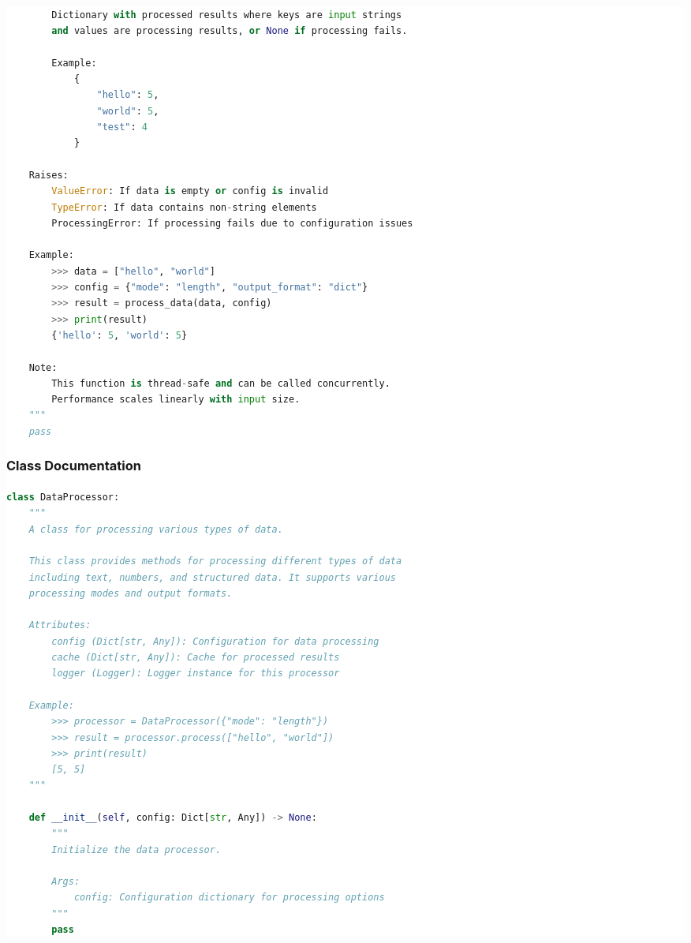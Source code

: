 ```python
        Dictionary with processed results where keys are input strings
        and values are processing results, or None if processing fails.
        
        Example:
            {
                "hello": 5,
                "world": 5,
                "test": 4
            }
    
    Raises:
        ValueError: If data is empty or config is invalid
        TypeError: If data contains non-string elements
        ProcessingError: If processing fails due to configuration issues
    
    Example:
        >>> data = ["hello", "world"]
        >>> config = {"mode": "length", "output_format": "dict"}
        >>> result = process_data(data, config)
        >>> print(result)
        {'hello': 5, 'world': 5}
    
    Note:
        This function is thread-safe and can be called concurrently.
        Performance scales linearly with input size.
    """
    pass
```

### Class Documentation
```python
class DataProcessor:
    """
    A class for processing various types of data.
    
    This class provides methods for processing different types of data
    including text, numbers, and structured data. It supports various
    processing modes and output formats.
    
    Attributes:
        config (Dict[str, Any]): Configuration for data processing
        cache (Dict[str, Any]): Cache for processed results
        logger (Logger): Logger instance for this processor
    
    Example:
        >>> processor = DataProcessor({"mode": "length"})
        >>> result = processor.process(["hello", "world"])
        >>> print(result)
        [5, 5]
    """
    
    def __init__(self, config: Dict[str, Any]) -> None:
        """
        Initialize the data processor.
        
        Args:
            config: Configuration dictionary for processing options
        """
        pass
```
